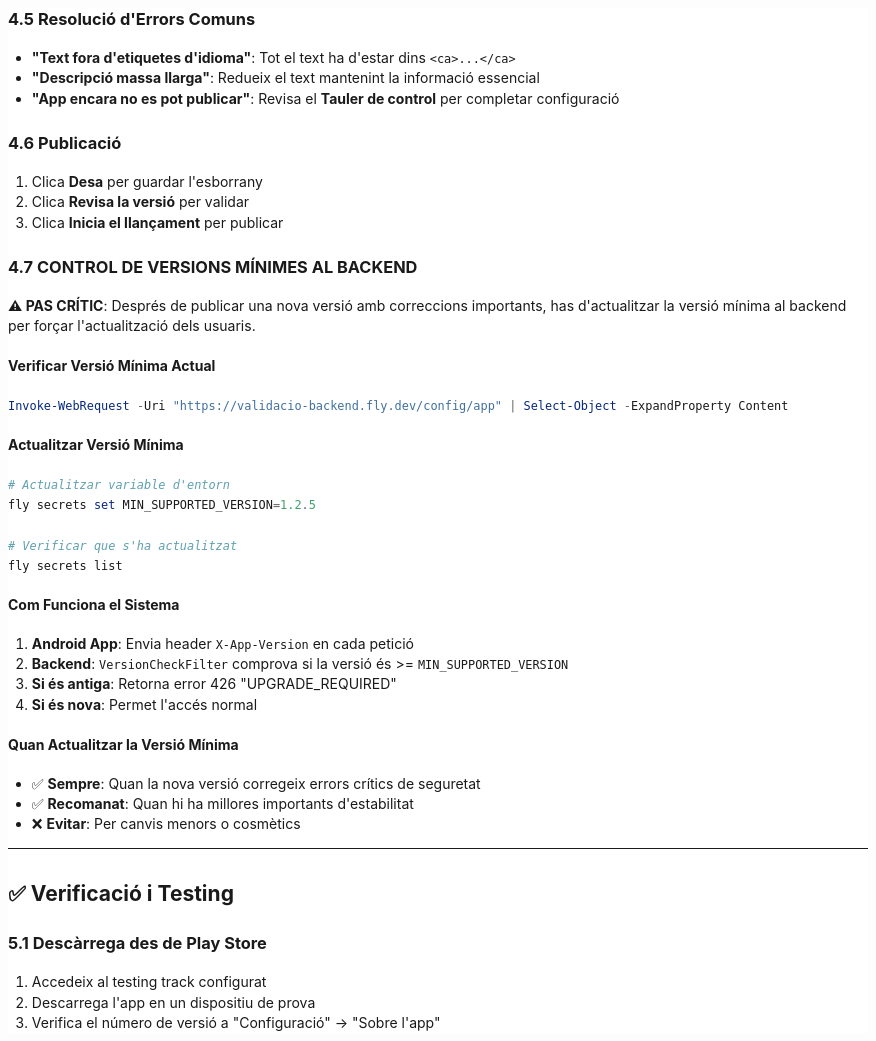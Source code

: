 ### **4.5 Resolució d'Errors Comuns**

- **"Text fora d'etiquetes d'idioma"**: Tot el text ha d'estar dins `<ca>...</ca>`
- **"Descripció massa llarga"**: Redueix el text mantenint la informació essencial
- **"App encara no es pot publicar"**: Revisa el **Tauler de control** per completar configuració

### **4.6 Publicació**

1. Clica **Desa** per guardar l'esborrany
2. Clica **Revisa la versió** per validar
3. Clica **Inicia el llançament** per publicar

### **4.7 CONTROL DE VERSIONS MÍNIMES AL BACKEND**

**⚠️ PAS CRÍTIC**: Després de publicar una nova versió amb correccions importants, has d'actualitzar la versió mínima al backend per forçar l'actualització dels usuaris.

#### **Verificar Versió Mínima Actual**

```powershell
Invoke-WebRequest -Uri "https://validacio-backend.fly.dev/config/app" | Select-Object -ExpandProperty Content
```

#### **Actualitzar Versió Mínima**

```powershell
# Actualitzar variable d'entorn
fly secrets set MIN_SUPPORTED_VERSION=1.2.5

# Verificar que s'ha actualitzat
fly secrets list
```

#### **Com Funciona el Sistema**

1. **Android App**: Envia header `X-App-Version` en cada petició
2. **Backend**: `VersionCheckFilter` comprova si la versió és >= `MIN_SUPPORTED_VERSION`
3. **Si és antiga**: Retorna error 426 "UPGRADE_REQUIRED"
4. **Si és nova**: Permet l'accés normal

#### **Quan Actualitzar la Versió Mínima**

- ✅ **Sempre**: Quan la nova versió corregeix errors crítics de seguretat
- ✅ **Recomanat**: Quan hi ha millores importants d'estabilitat
- ❌ **Evitar**: Per canvis menors o cosmètics

---

## ✅ **Verificació i Testing**

### **5.1 Descàrrega des de Play Store**

1. Accedeix al testing track configurat
2. Descarrega l'app en un dispositiu de prova
3. Verifica el número de versió a "Configuració" → "Sobre l'app"
